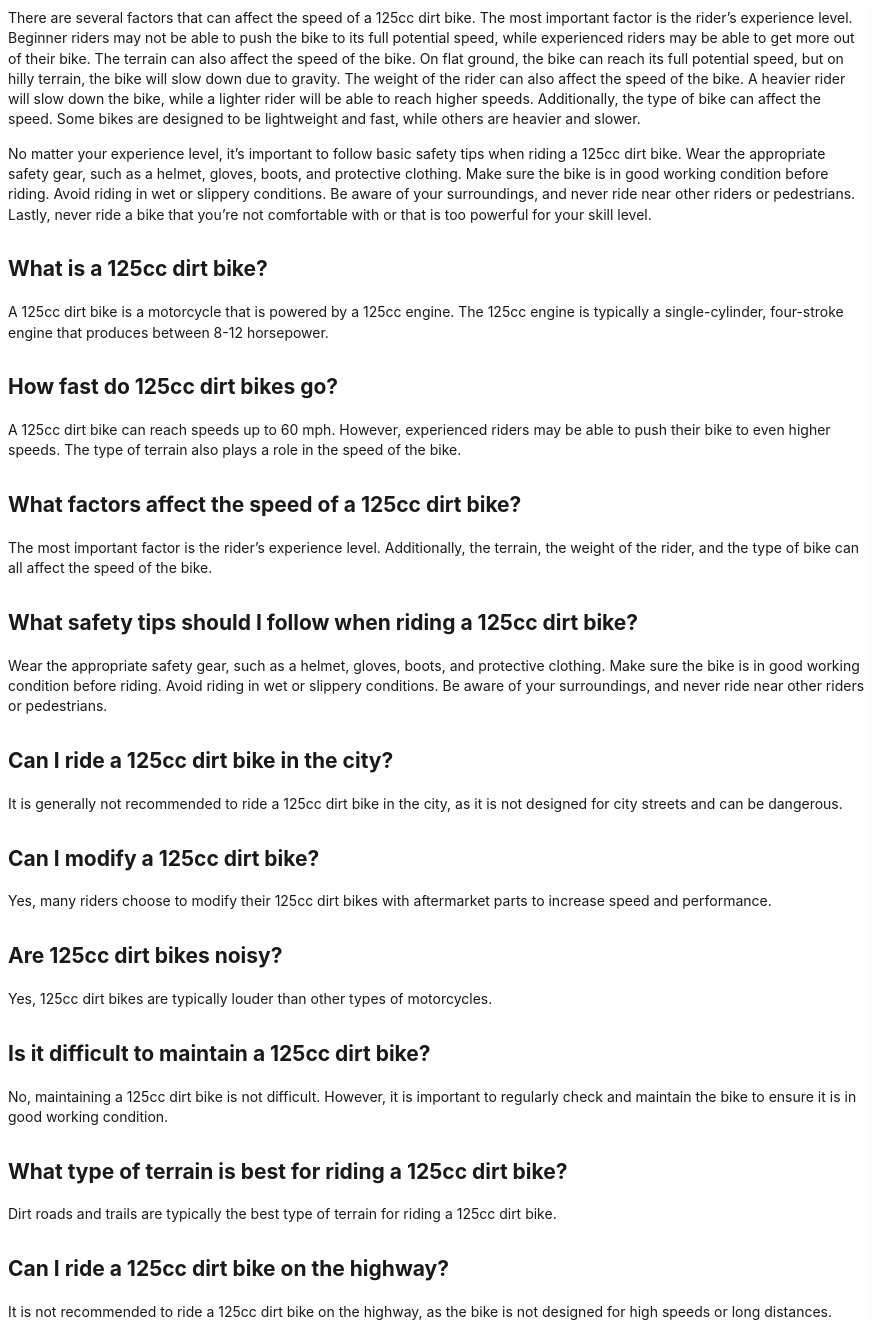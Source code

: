 

There are several factors that can affect the speed of a 125cc dirt bike. The most important factor is the rider’s experience level. Beginner riders may not be able to push the bike to its full potential speed, while experienced riders may be able to get more out of their bike. The terrain can also affect the speed of the bike. On flat ground, the bike can reach its full potential speed, but on hilly terrain, the bike will slow down due to gravity. The weight of the rider can also affect the speed of the bike. A heavier rider will slow down the bike, while a lighter rider will be able to reach higher speeds. Additionally, the type of bike can affect the speed. Some bikes are designed to be lightweight and fast, while others are heavier and slower. 



No matter your experience level, it’s important to follow basic safety tips when riding a 125cc dirt bike. Wear the appropriate safety gear, such as a helmet, gloves, boots, and protective clothing. Make sure the bike is in good working condition before riding. Avoid riding in wet or slippery conditions. Be aware of your surroundings, and never ride near other riders or pedestrians. Lastly, never ride a bike that you’re not comfortable with or that is too powerful for your skill level. 



<h2>What is a 125cc dirt bike?</h2>
A 125cc dirt bike is a motorcycle that is powered by a 125cc engine. The 125cc engine is typically a single-cylinder, four-stroke engine that produces between 8-12 horsepower.

<h2>How fast do 125cc dirt bikes go?</h2>
A 125cc dirt bike can reach speeds up to 60 mph. However, experienced riders may be able to push their bike to even higher speeds. The type of terrain also plays a role in the speed of the bike. 

<h2>What factors affect the speed of a 125cc dirt bike?</h2>
The most important factor is the rider’s experience level. Additionally, the terrain, the weight of the rider, and the type of bike can all affect the speed of the bike. 

<h2>What safety tips should I follow when riding a 125cc dirt bike?</h2>
Wear the appropriate safety gear, such as a helmet, gloves, boots, and protective clothing. Make sure the bike is in good working condition before riding. Avoid riding in wet or slippery conditions. Be aware of your surroundings, and never ride near other riders or pedestrians. 

<h2>Can I ride a 125cc dirt bike in the city?</h2>
It is generally not recommended to ride a 125cc dirt bike in the city, as it is not designed for city streets and can be dangerous. 

<h2>Can I modify a 125cc dirt bike?</h2>
Yes, many riders choose to modify their 125cc dirt bikes with aftermarket parts to increase speed and performance. 

<h2>Are 125cc dirt bikes noisy?</h2>
Yes, 125cc dirt bikes are typically louder than other types of motorcycles. 

<h2>Is it difficult to maintain a 125cc dirt bike?</h2>
No, maintaining a 125cc dirt bike is not difficult. However, it is important to regularly check and maintain the bike to ensure it is in good working condition. 

<h2>What type of terrain is best for riding a 125cc dirt bike?</h2>
Dirt roads and trails are typically the best type of terrain for riding a 125cc dirt bike. 

<h2>Can I ride a 125cc dirt bike on the highway?</h2>
It is not recommended to ride a 125cc dirt bike on the highway, as the bike is not designed for high speeds or long distances. 

